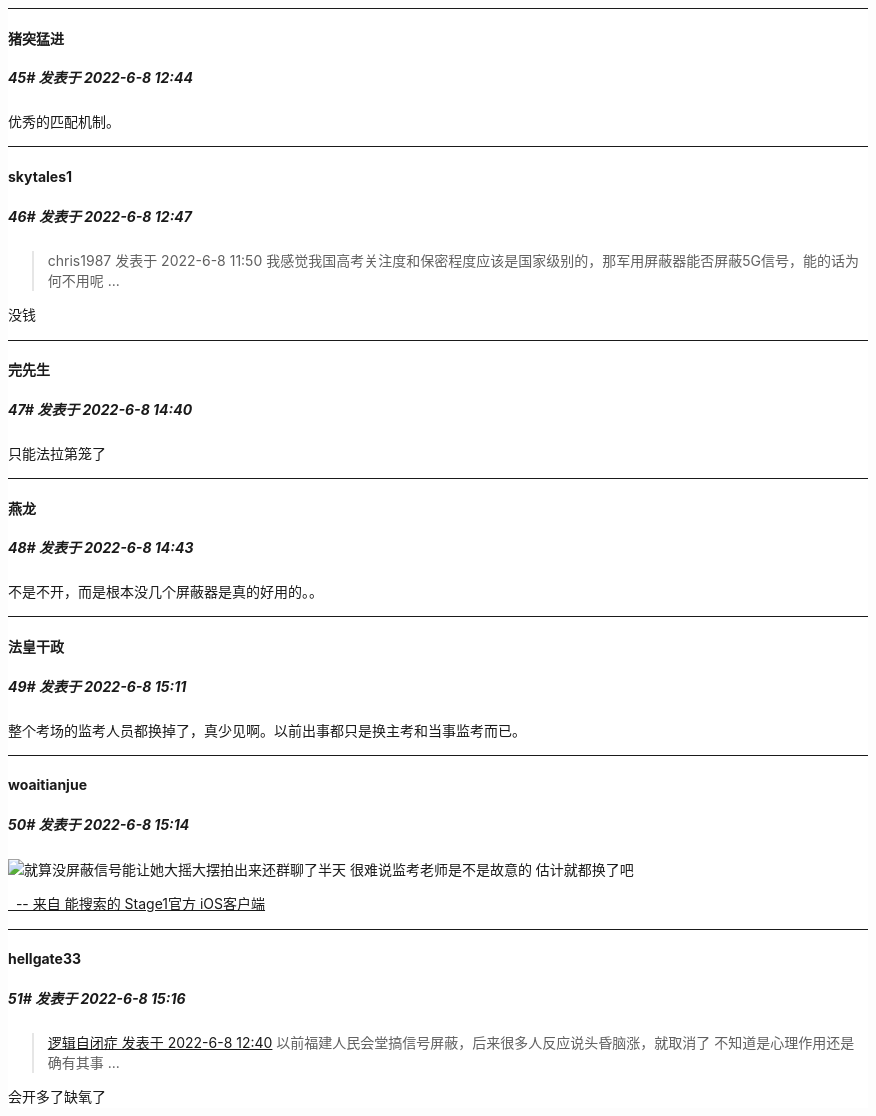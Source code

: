 *****

####  猪突猛进  
##### 45#       发表于 2022-6-8 12:44

优秀的匹配机制。

*****

####  skytales1  
##### 46#       发表于 2022-6-8 12:47

<blockquote>chris1987 发表于 2022-6-8 11:50
我感觉我国高考关注度和保密程度应该是国家级别的，那军用屏蔽器能否屏蔽5G信号，能的话为何不用呢 ...</blockquote>
没钱

*****

####  完先生  
##### 47#       发表于 2022-6-8 14:40

只能法拉第笼了

*****

####  燕龙  
##### 48#       发表于 2022-6-8 14:43

不是不开，而是根本没几个屏蔽器是真的好用的。。

*****

####  法皇干政  
##### 49#       发表于 2022-6-8 15:11

整个考场的监考人员都换掉了，真少见啊。以前出事都只是换主考和当事监考而已。

*****

####  woaitianjue  
##### 50#       发表于 2022-6-8 15:14

<img src="https://static.saraba1st.com/image/smiley/face2017/068.png" referrerpolicy="no-referrer">就算没屏蔽信号能让她大摇大摆拍出来还群聊了半天 很难说监考老师是不是故意的 估计就都换了吧

[  -- 来自 能搜索的 Stage1官方 iOS客户端](https://itunes.apple.com/fi/app/saraba1st/id1221237470?mt=8)

*****

####  hellgate33  
##### 51#       发表于 2022-6-8 15:16

<blockquote><a href="httphttps://bbs.saraba1st.com/2b/forum.php?mod=redirect&amp;goto=findpost&amp;pid=56172641&amp;ptid=2074342" target="_blank">逻辑自闭症 发表于 2022-6-8 12:40</a>
以前福建人民会堂搞信号屏蔽，后来很多人反应说头昏脑涨，就取消了
不知道是心理作用还是确有其事 ...</blockquote>
会开多了缺氧了
